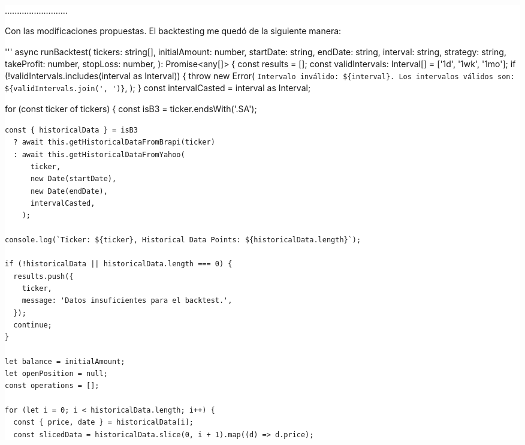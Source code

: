 


..........................


Con las modificaciones propuestas. El backtesting me quedó de la siguiente manera:

'''
async runBacktest(
  tickers: string[],
  initialAmount: number,
  startDate: string,
  endDate: string,
  interval: string,
  strategy: string,
  takeProfit: number,
  stopLoss: number,
): Promise<any[]> {
  const results = [];
  const validIntervals: Interval[] = ['1d', '1wk', '1mo'];
  if (!validIntervals.includes(interval as Interval)) {
    throw new Error(
      `Intervalo inválido: ${interval}. Los intervalos válidos son: ${validIntervals.join(', ')}`,
    );
  }
  const intervalCasted = interval as Interval;

  for (const ticker of tickers) {
    const isB3 = ticker.endsWith('.SA');

    const { historicalData } = isB3
      ? await this.getHistoricalDataFromBrapi(ticker)
      : await this.getHistoricalDataFromYahoo(
          ticker,
          new Date(startDate),
          new Date(endDate),
          intervalCasted,
        );

    console.log(`Ticker: ${ticker}, Historical Data Points: ${historicalData.length}`);

    if (!historicalData || historicalData.length === 0) {
      results.push({
        ticker,
        message: 'Datos insuficientes para el backtest.',
      });
      continue;
    }

    let balance = initialAmount;
    let openPosition = null;
    const operations = [];

    for (let i = 0; i < historicalData.length; i++) {
      const { price, date } = historicalData[i];
      const slicedData = historicalData.slice(0, i + 1).map((d) => d.price);
